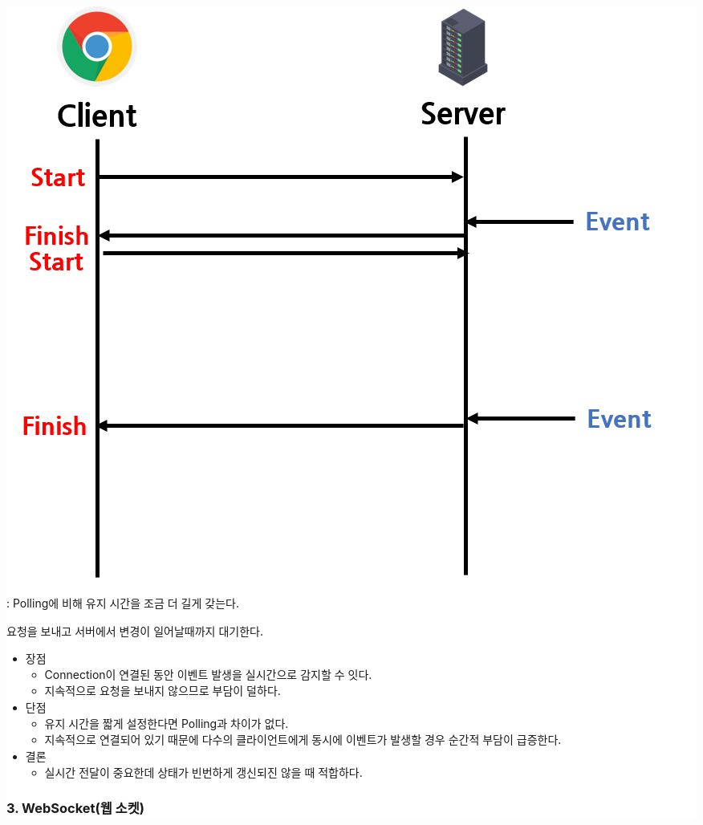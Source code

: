 ![image.png](longpolling.png)

: Polling에 비해 유지 시간을 조금 더 길게 갖는다.

요청을 보내고 서버에서 변경이 일어날때까지 대기한다.

- 장점
  - Connection이 연결된 동안 이벤트 발생을 실시간으로 감지할 수 잇다.
  - 지속적으로 요청을 보내지 않으므로 부담이 덜하다.
- 단점
  - 유지 시간을 짧게 설정한다면 Polling과 차이가 없다.
  - 지속적으로 연결되어 있기 때문에 다수의 클라이언트에게 동시에 이벤트가 발생할 경우 순간적 부담이 급증한다.
- 결론
  - 실시간 전달이 중요한데 상태가 빈번하게 갱신되진 않을 때 적합하다.

### 3. WebSocket(웹 소켓)
